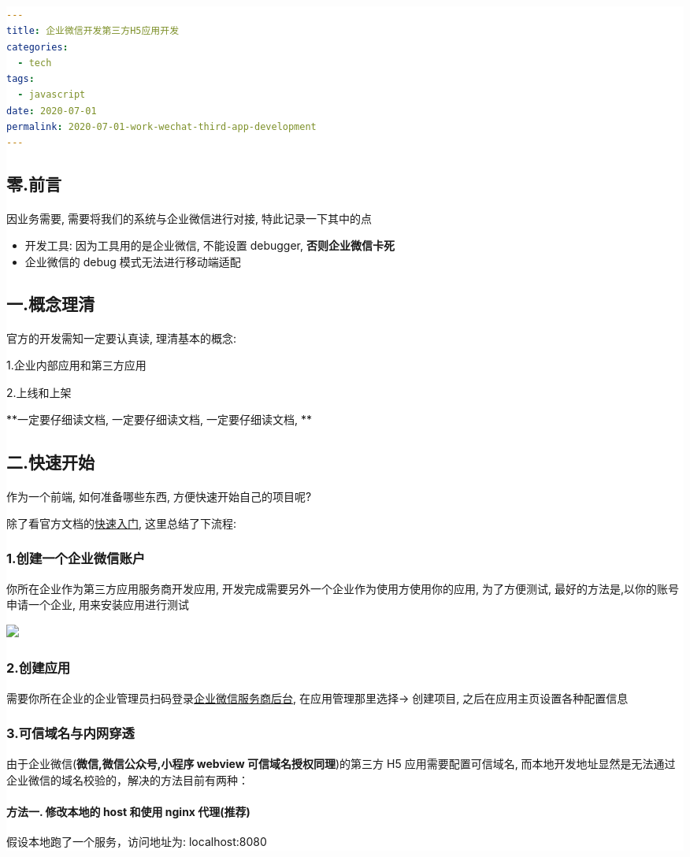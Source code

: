 ```yaml
---
title: 企业微信开发第三方H5应用开发
categories:
  - tech
tags:
  - javascript
date: 2020-07-01
permalink: 2020-07-01-work-wechat-third-app-development
---
```


## 零.前言

因业务需要, 需要将我们的系统与企业微信进行对接, 特此记录一下其中的点

- 开发工具: 因为工具用的是企业微信, 不能设置 debugger, **否则企业微信卡死**
- 企业微信的 debug 模式无法进行移动端适配

## 一.概念理清

官方的开发需知一定要认真读, 理清基本的概念:

1.企业内部应用和第三方应用

2.上线和上架

**一定要仔细读文档, 一定要仔细读文档, 一定要仔细读文档, **

## 二.快速开始

作为一个前端, 如何准备哪些东西, 方便快速开始自己的项目呢?

除了看官方文档的[快速入门](https://work.weixin.qq.com/api/doc/90001/90142/90595), 这里总结了下流程:

### 1.创建一个企业微信账户

你所在企业作为第三方应用服务商开发应用, 开发完成需要另外一个企业作为使用方使用你的应用, 为了方便测试, 最好的方法是,以你的账号申请一个企业, 用来安装应用进行测试

![](http://note.youdao.com/yws/public/resource/1f466420b40e359c829bda0a8716b54a/xmlnote/1171760127A641038EB53188B17C9AE2/59631)

### 2.创建应用

需要你所在企业的企业管理员扫码登录[企业微信服务商后台](https://open.work.weixin.qq.com/wwopen/developer#/index), 在应用管理那里选择-> 创建项目, 之后在应用主页设置各种配置信息

### 3.可信域名与内网穿透

由于企业微信(**微信,微信公众号,小程序 webview 可信域名授权同理**)的第三方 H5 应用需要配置可信域名, 而本地开发地址显然是无法通过企业微信的域名校验的，解决的方法目前有两种：

#### 方法一. 修改本地的 host 和使用 nginx 代理(推荐)

假设本地跑了一个服务，访问地址为: localhost:8080
